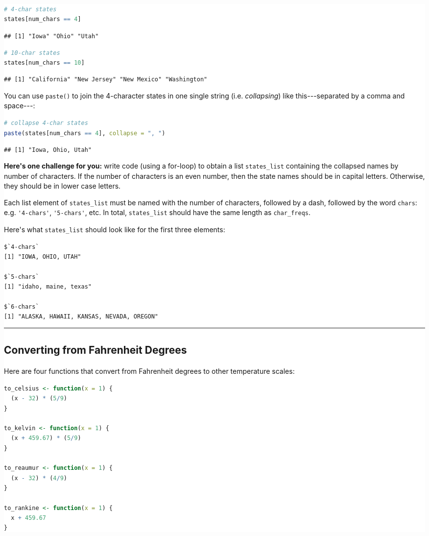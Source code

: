 ``` r
# 4-char states
states[num_chars == 4]
```

    ## [1] "Iowa" "Ohio" "Utah"

``` r
# 10-char states
states[num_chars == 10]
```

    ## [1] "California" "New Jersey" "New Mexico" "Washington"

You can use `paste()` to join the 4-character states in one single string (i.e. *collapsing*) like this---separated by a comma and space---:

``` r
# collapse 4-char states
paste(states[num_chars == 4], collapse = ", ")
```

    ## [1] "Iowa, Ohio, Utah"

**Here's one challenge for you:** write code (using a for-loop) to obtain a list `states_list` containing the collapsed names by number of characters. If the number of characters is an even number, then the state names should be in capital letters. Otherwise, they should be in lower case letters.

Each list element of `states_list` must be named with the number of characters, followed by a dash, followed by the word `chars`: e.g. `'4-chars'`, `'5-chars'`, etc. In total, `states_list` should have the same length as `char_freqs`.

Here's what `states_list` should look like for the first three elements:

    $`4-chars`
    [1] "IOWA, OHIO, UTAH"

    $`5-chars`
    [1] "idaho, maine, texas"

    $`6-chars`
    [1] "ALASKA, HAWAII, KANSAS, NEVADA, OREGON"

------------------------------------------------------------------------

Converting from Fahrenheit Degrees
----------------------------------

Here are four functions that convert from Fahrenheit degrees to other temperature scales:

``` r
to_celsius <- function(x = 1) {
  (x - 32) * (5/9)
}

to_kelvin <- function(x = 1) {
  (x + 459.67) * (5/9)
}

to_reaumur <- function(x = 1) {
  (x - 32) * (4/9)
}

to_rankine <- function(x = 1) {
  x + 459.67
}
```
